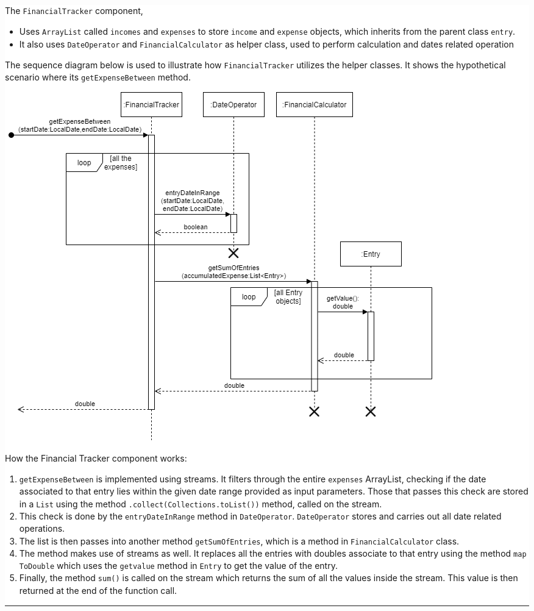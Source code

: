 The `FinancialTracker` component,

- Uses `ArrayList` called `incomes` and `expenses` to store `income` and `expense` objects, which inherits from the parent class `entry`.
- It also uses `DateOperator` and `FinancialCalculator` as helper class, used to perform calculation and dates related operation

The sequence diagram below is used to illustrate how `FinancialTracker` utilizes the helper classes.
It shows the hypothetical scenario where its `getExpenseBetween` method.

![](FinancialTrackerSD.drawio.png)

How the Financial Tracker component works:

1. `getExpenseBetween` is implemented using streams. It filters through the entire `expenses` ArrayList,
   checking if the date associated to that entry lies within the given date range provided as input parameters.
   Those that passes this check are stored in a `List` using the method `.collect(Collections.toList())` method, called on the stream.
2. This check is done by the `entryDateInRange` method in `DateOperator`. `DateOperator` stores and carries out all date related operations.
3. The list is then passes into another method `getSumOfEntries`, which is a method in `FinancialCalculator` class.
4. The method makes use of streams as well. It replaces all the entries with doubles associate to that entry
   using the method `mapToDouble` which uses the `getvalue` method in `Entry` to get the value of the entry.
5. Finally, the method `sum()` is called on the stream which returns the sum of all the values inside the stream. This value
   is then returned at the end of the function call.

---